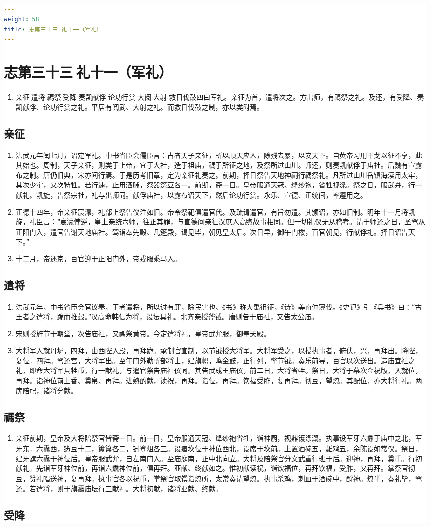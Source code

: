 ```yaml
---
weight: 58
title: 志第三十三 礼十一（军礼）
---
```


# 志第三十三 礼十一（军礼）

1. <span id="志第三十三_礼十一（军礼）-1"></span>
亲征 遣将 禡祭 受降 奏凯献俘 论功行赏 大阅 大射 救日伐鼓四曰军礼。亲征为首，遣将次之。方出师，有禡祭之礼。及还，有受降、奏凯献俘、论功行赏之礼。平居有阅武、大射之礼。而救日伐鼓之制，亦以类附焉。

## 亲征

1. <span id="志第三十三_礼十一（军礼）-亲征-1"></span>
洪武元年闰七月，诏定军礼。中书省臣会儒臣言：古者天子亲征，所以顺天应人，除残去暴，以安天下。自黄帝习用干戈以征不享，此其始也。周制，天子亲征，则类于上帝，宜于大社，造于祖庙，禡于所征之地，及祭所过山川。师还，则奏凯献俘于庙社。后魏有宣露布之制。唐仍旧典，宋亦间行焉。于是历考旧章，定为亲征礼奏之。前期，择日祭告天地神祠行禡祭礼。凡所过山川岳镇海渎用太牢，其次少牢，又次特牲。若行速，止用酒脯，祭器笾豆各一。前期，斋一日。皇帝服通天冠、绛纱袍，省牲视涤。祭之日，服武弁，行一献礼。凯旋，告祭宗社，礼与出师同。献俘庙社，以露布诏天下，然后论功行赏。永乐、宣德、正统间，率遵用之。

2. <span id="志第三十三_礼十一（军礼）-亲征-2"></span>
正德十四年，帝亲征宸濠，礼部上祭告仪注如旧。帝令祭祀俱遣官代。及疏请遣官，有旨勿遣。其颁诏，亦如旧制。明年十一月将凯旋，礼臣言：“宸濠悖逆，皇上亲统六师，往正其罪，与宣德间亲征汉庶人高煦故事相同。但一切礼仪无从稽考。请于师还之日，圣驾从正阳门入，遣官告谢天地庙社。驾诣奉先殿、几筵殿，谒见毕，朝见皇太后。次日早，御午门楼，百官朝见，行献俘礼。择日诏告天下。”

3. <span id="志第三十三_礼十一（军礼）-亲征-3"></span>
十二月，帝还京，百官迎于正阳门外，帝戎服乘马入。

## 遣将

1. <span id="志第三十三_礼十一（军礼）-遣将-1"></span>
洪武元年，中书省臣会官议奏，王者遣将，所以讨有罪，除民害也。《书》称大禹徂征，《诗》美南仲薄伐。《史记》引《兵书》曰：“古王者之遣将，跪而推毂。”汉高命韩信为将，设坛具礼。北齐亲授斧钺。唐则告于庙社，又告太公庙。

2. <span id="志第三十三_礼十一（军礼）-遣将-2"></span>
宋则授旌节于朝堂，次告庙社，又禡祭黄帝。今定遣将礼，皇帝武弁服，御奉天殿。

3. <span id="志第三十三_礼十一（军礼）-遣将-3"></span>
大将军入就丹墀，四拜，由西陛入殿，再拜跪。承制官宣制，以节钺授大将军。大将军受之，以授执事者，俯伏，兴，再拜出。降陛，复位，四拜。驾还宫，大将军出。至午门外勒所部将士，建旗帜，鸣金鼓，正行列，擎节钺。奏乐前导，百官以次送出。造庙宜社之礼，即命大将军具牲币，行一献礼，与遣官祭告庙社仪同。其告武成王庙仪，前二日，大将省牲。祭日，大将于幕次佥祝版，入就位，再拜。诣神位前上香、奠帛、再拜。进熟酌献，读祝，再拜。诣位，再拜。饮福受胙，复再拜。彻豆，望燎。其配位，亦大将行礼。两庑陪祀，诸将分献。

## 禡祭

1. <span id="志第三十三_礼十一（军礼）-禡祭-1"></span>
亲征前期，皇帝及大将陪祭官皆斋一日。前一日，皇帝服通天冠、绛纱袍省牲，诣神厨，视鼎镬涤溉。执事设军牙六纛于庙中之北，军牙东，六纛西，笾豆十二，簠簋各二，铏登俎各三。设瘗坎位于神位西北，设席于坎前。上置酒碗五，雄鸡五，余陈设如常仪。祭日，建牙旗六纛于神位后。皇帝服武弁，自左南门入。至庙庭南，正中北向立。大将及陪祭官分文武重行班于后。迎神，再拜，奠币。行初献礼，先诣军牙神位前，再诣六纛神位前，俱再拜。亚献、终献如之。惟初献读祝，诣饮福位，再拜饮福，受胙，又再拜。掌祭官彻豆，赞礼唱送神，复再拜。执事官各以祝币，掌祭官取馔诣燎所，太常奏请望燎。执事杀鸡，刺血于酒碗中，酹神。燎半，奏礼毕，驾还。若遣将，则于旗纛庙坛行三献礼。大将初献，诸将亚献、终献。

## 受降
